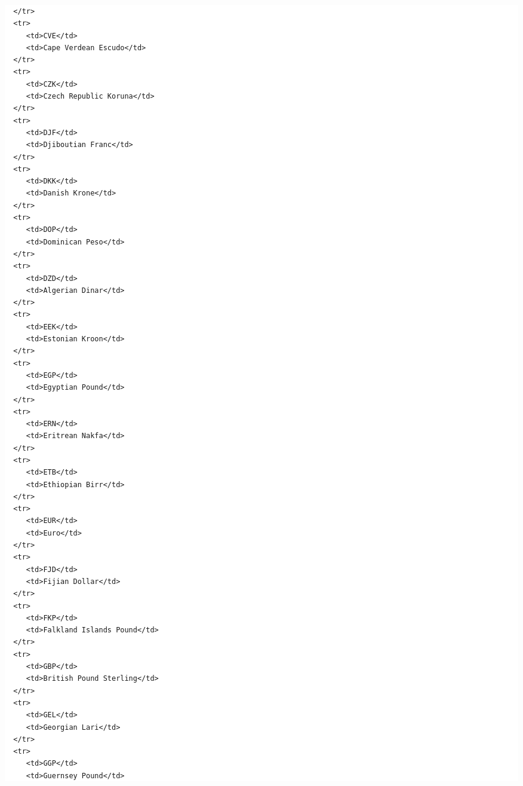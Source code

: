       </tr>
      <tr>
         <td>CVE</td>
         <td>Cape Verdean Escudo</td>
      </tr>
      <tr>
         <td>CZK</td>
         <td>Czech Republic Koruna</td>
      </tr>
      <tr>
         <td>DJF</td>
         <td>Djiboutian Franc</td>
      </tr>
      <tr>
         <td>DKK</td>
         <td>Danish Krone</td>
      </tr>
      <tr>
         <td>DOP</td>
         <td>Dominican Peso</td>
      </tr>
      <tr>
         <td>DZD</td>
         <td>Algerian Dinar</td>
      </tr>
      <tr>
         <td>EEK</td>
         <td>Estonian Kroon</td>
      </tr>
      <tr>
         <td>EGP</td>
         <td>Egyptian Pound</td>
      </tr>
      <tr>
         <td>ERN</td>
         <td>Eritrean Nakfa</td>
      </tr>
      <tr>
         <td>ETB</td>
         <td>Ethiopian Birr</td>
      </tr>
      <tr>
         <td>EUR</td>
         <td>Euro</td>
      </tr>
      <tr>
         <td>FJD</td>
         <td>Fijian Dollar</td>
      </tr>
      <tr>
         <td>FKP</td>
         <td>Falkland Islands Pound</td>
      </tr>
      <tr>
         <td>GBP</td>
         <td>British Pound Sterling</td>
      </tr>
      <tr>
         <td>GEL</td>
         <td>Georgian Lari</td>
      </tr>
      <tr>
         <td>GGP</td>
         <td>Guernsey Pound</td>